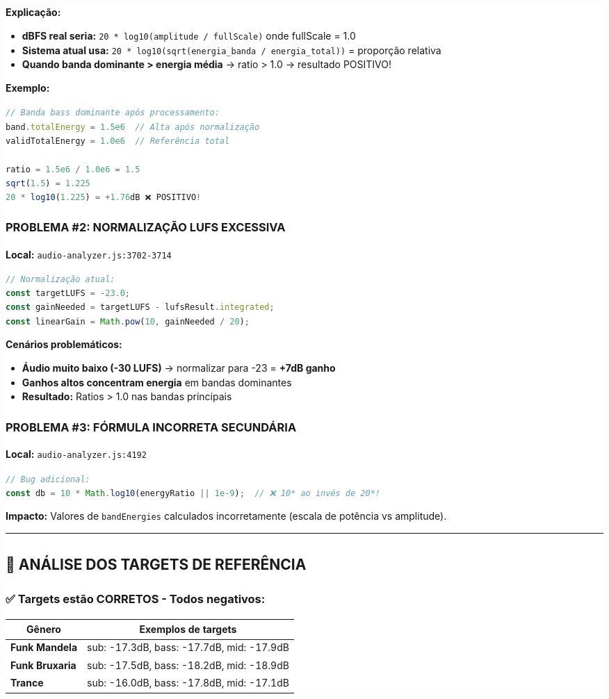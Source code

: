 **Explicação:**
- **dBFS real seria:** `20 * log10(amplitude / fullScale)` onde fullScale = 1.0
- **Sistema atual usa:** `20 * log10(sqrt(energia_banda / energia_total))` = proporção relativa
- **Quando banda dominante > energia média** → ratio > 1.0 → resultado POSITIVO!

**Exemplo:**
```javascript
// Banda bass dominante após processamento:
band.totalEnergy = 1.5e6  // Alta após normalização
validTotalEnergy = 1.0e6  // Referência total

ratio = 1.5e6 / 1.0e6 = 1.5
sqrt(1.5) = 1.225  
20 * log10(1.225) = +1.76dB ❌ POSITIVO!
```

### **PROBLEMA #2: NORMALIZAÇÃO LUFS EXCESSIVA**

**Local:** `audio-analyzer.js:3702-3714`

```javascript
// Normalização atual:
const targetLUFS = -23.0;
const gainNeeded = targetLUFS - lufsResult.integrated;
const linearGain = Math.pow(10, gainNeeded / 20);
```

**Cenários problemáticos:**
- **Áudio muito baixo (-30 LUFS)** → normalizar para -23 = **+7dB ganho**
- **Ganhos altos concentram energia** em bandas dominantes
- **Resultado:** Ratios > 1.0 nas bandas principais

### **PROBLEMA #3: FÓRMULA INCORRETA SECUNDÁRIA**

**Local:** `audio-analyzer.js:4192`

```javascript
// Bug adicional:
const db = 10 * Math.log10(energyRatio || 1e-9);  // ❌ 10* ao invés de 20*!
```

**Impacto:** Valores de `bandEnergies` calculados incorretamente (escala de potência vs amplitude).

---

## 🎯 ANÁLISE DOS TARGETS DE REFERÊNCIA

### ✅ **Targets estão CORRETOS** - Todos negativos:

| Gênero | Exemplos de targets |
|--------|---------------------|
| **Funk Mandela** | sub: -17.3dB, bass: -17.7dB, mid: -17.9dB |
| **Funk Bruxaria** | sub: -17.5dB, bass: -18.2dB, mid: -18.9dB |  
| **Trance** | sub: -16.0dB, bass: -17.8dB, mid: -17.1dB |

